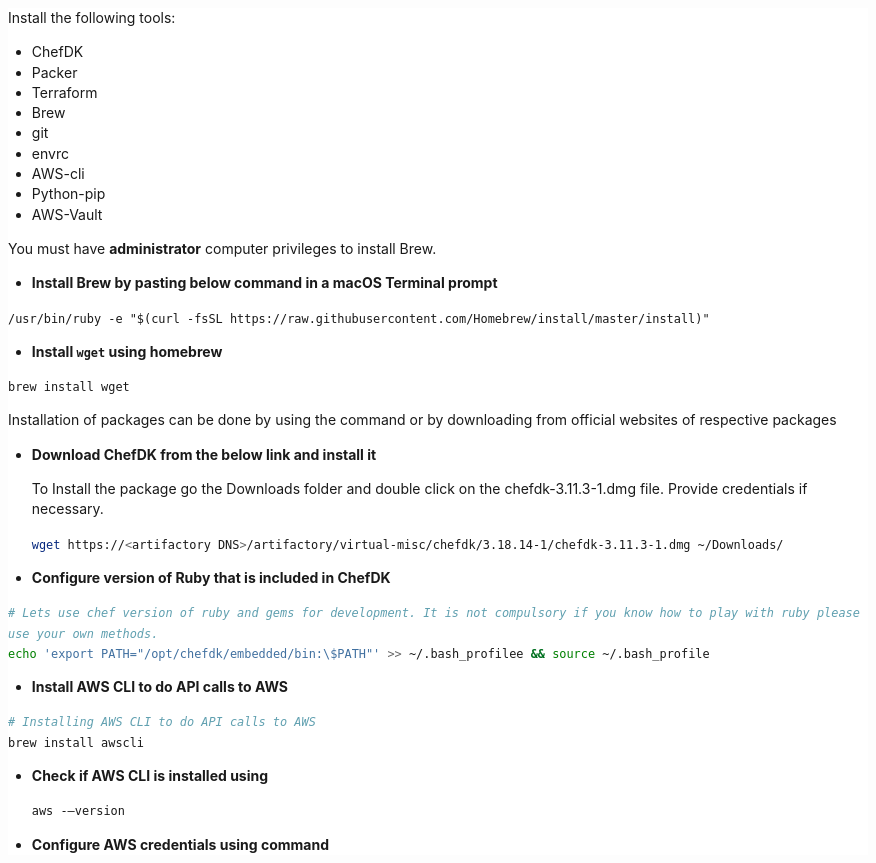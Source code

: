 Install the following tools:

* ChefDK
* Packer
* Terraform
* Brew
* git
* envrc
* AWS-cli
* Python-pip
* AWS-Vault

You must have **administrator** computer privileges to install Brew.

-  **Install Brew by pasting below command in a macOS Terminal prompt**

```
/usr/bin/ruby -e "$(curl -fsSL https://raw.githubusercontent.com/Homebrew/install/master/install)"
```

- **Install `wget` using homebrew**

```
brew install wget
```

   Installation of packages can be done by using the command or by downloading from official websites of respective packages

- **Download ChefDK from the below link and install it**

   To Install the package go the Downloads folder and double click on the chefdk-3.11.3-1.dmg file. Provide credentials if necessary.

   ```bash
   wget https://<artifactory DNS>/artifactory/virtual-misc/chefdk/3.18.14-1/chefdk-3.11.3-1.dmg ~/Downloads/
   ```

- **Configure version of Ruby that is included in ChefDK**

```bash
# Lets use chef version of ruby and gems for development. It is not compulsory if you know how to play with ruby please use your own methods.
echo 'export PATH="/opt/chefdk/embedded/bin:\$PATH"' >> ~/.bash_profilee && source ~/.bash_profile
```

- **Install AWS CLI to do API calls to AWS**

```bash
# Installing AWS CLI to do API calls to AWS
brew install awscli
```

- **Check if AWS CLI is installed using**

  ```
  aws -—version
  ```

- **Configure AWS credentials using command**
